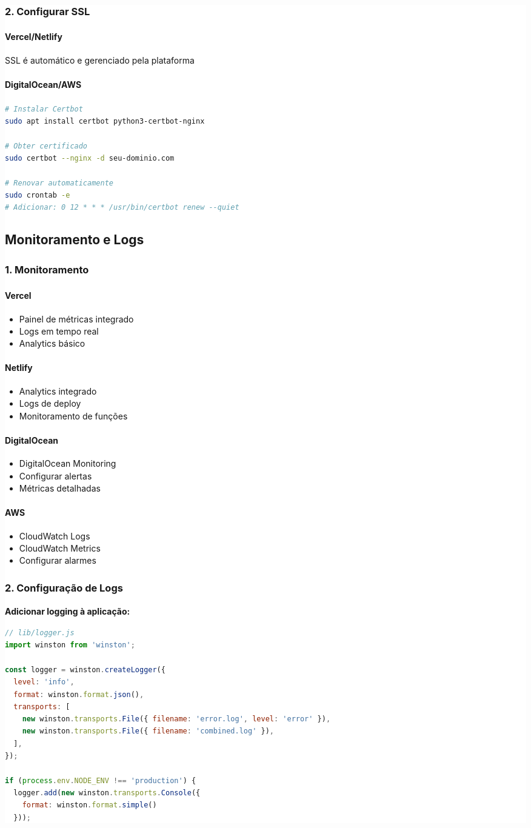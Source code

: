 ### 2. Configurar SSL

#### Vercel/Netlify
SSL é automático e gerenciado pela plataforma

#### DigitalOcean/AWS
```bash
# Instalar Certbot
sudo apt install certbot python3-certbot-nginx

# Obter certificado
sudo certbot --nginx -d seu-dominio.com

# Renovar automaticamente
sudo crontab -e
# Adicionar: 0 12 * * * /usr/bin/certbot renew --quiet
```

## Monitoramento e Logs

### 1. Monitoramento

#### Vercel
- Painel de métricas integrado
- Logs em tempo real
- Analytics básico

#### Netlify
- Analytics integrado
- Logs de deploy
- Monitoramento de funções

#### DigitalOcean
- DigitalOcean Monitoring
- Configurar alertas
- Métricas detalhadas

#### AWS
- CloudWatch Logs
- CloudWatch Metrics
- Configurar alarmes

### 2. Configuração de Logs

**Adicionar logging à aplicação:**

```javascript
// lib/logger.js
import winston from 'winston';

const logger = winston.createLogger({
  level: 'info',
  format: winston.format.json(),
  transports: [
    new winston.transports.File({ filename: 'error.log', level: 'error' }),
    new winston.transports.File({ filename: 'combined.log' }),
  ],
});

if (process.env.NODE_ENV !== 'production') {
  logger.add(new winston.transports.Console({
    format: winston.format.simple()
  }));
```